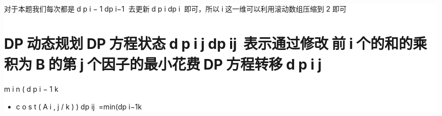 对于本题我们每次都是
d
p
i
−
1
dp
i−1
​
去更新
d
p
i
dp
i
​
即可，所以 i 这一维可以利用滚动数组压缩到 2 即可

DP 动态规划
DP 方程状态
d
p
i
j
dp
ij
​
表示通过修改 前 i 个的和的乘积为 B 的第 j 个因子的最小花费
DP 方程转移
d
p
i
j
=
m
i
n
(
d
p
i
−
1
k

- c
  o
  s
  t
  (
  A
  i
  ,
  j
  /
  k
  )
  )
  dp
  ij
  ​
  =min(dp
  i−1k
  ​